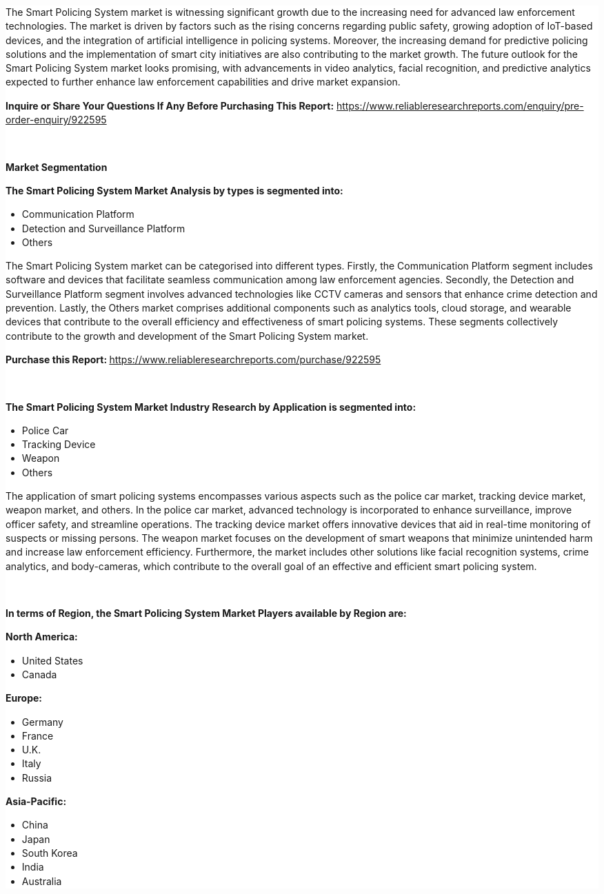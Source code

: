 <p><p>The Smart Policing System market is witnessing significant growth due to the increasing need for advanced law enforcement technologies. The market is driven by factors such as the rising concerns regarding public safety, growing adoption of IoT-based devices, and the integration of artificial intelligence in policing systems. Moreover, the increasing demand for predictive policing solutions and the implementation of smart city initiatives are also contributing to the market growth. The future outlook for the Smart Policing System market looks promising, with advancements in video analytics, facial recognition, and predictive analytics expected to further enhance law enforcement capabilities and drive market expansion.</p></p>
<p><strong>Inquire or Share Your Questions If Any Before Purchasing This Report:</strong> <a href="https://www.reliableresearchreports.com/enquiry/pre-order-enquiry/922595">https://www.reliableresearchreports.com/enquiry/pre-order-enquiry/922595</a></p>
<p>&nbsp;</p>
<p><strong>Market Segmentation</strong></p>
<p><strong>The Smart Policing System Market Analysis by types is segmented into:</strong></p>
<p><ul><li>Communication Platform</li><li>Detection and Surveillance Platform</li><li>Others</li></ul></p>
<p><p>The Smart Policing System market can be categorised into different types. Firstly, the Communication Platform segment includes software and devices that facilitate seamless communication among law enforcement agencies. Secondly, the Detection and Surveillance Platform segment involves advanced technologies like CCTV cameras and sensors that enhance crime detection and prevention. Lastly, the Others market comprises additional components such as analytics tools, cloud storage, and wearable devices that contribute to the overall efficiency and effectiveness of smart policing systems. These segments collectively contribute to the growth and development of the Smart Policing System market.</p></p>
<p><strong>Purchase this Report:&nbsp;</strong><a href="https://www.reliableresearchreports.com/purchase/922595">https://www.reliableresearchreports.com/purchase/922595</a></p>
<p>&nbsp;</p>
<p><strong>The Smart Policing System Market Industry Research by Application is segmented into:</strong></p>
<p><ul><li>Police Car</li><li>Tracking Device</li><li>Weapon</li><li>Others</li></ul></p>
<p><p>The application of smart policing systems encompasses various aspects such as the police car market, tracking device market, weapon market, and others. In the police car market, advanced technology is incorporated to enhance surveillance, improve officer safety, and streamline operations. The tracking device market offers innovative devices that aid in real-time monitoring of suspects or missing persons. The weapon market focuses on the development of smart weapons that minimize unintended harm and increase law enforcement efficiency. Furthermore, the market includes other solutions like facial recognition systems, crime analytics, and body-cameras, which contribute to the overall goal of an effective and efficient smart policing system.</p></p>
<p>&nbsp;</p>
<p><strong>In terms of Region, the Smart Policing System Market Players available by Region are:</strong></p>
<p>
    <p> <strong> North America: </strong>
        <ul>
            <li>United States</li>
            <li>Canada</li>
        </ul>
        </p> 
    <p> <strong> Europe: </strong>
        <ul>
            <li>Germany</li>
            <li>France</li>
            <li>U.K.</li>
            <li>Italy</li>
            <li>Russia</li>
        </ul>
        </p> 
    <p> <strong> Asia-Pacific: </strong>
        <ul>
            <li>China</li>
            <li>Japan</li>
            <li>South Korea</li>
            <li>India</li>
            <li>Australia</li>